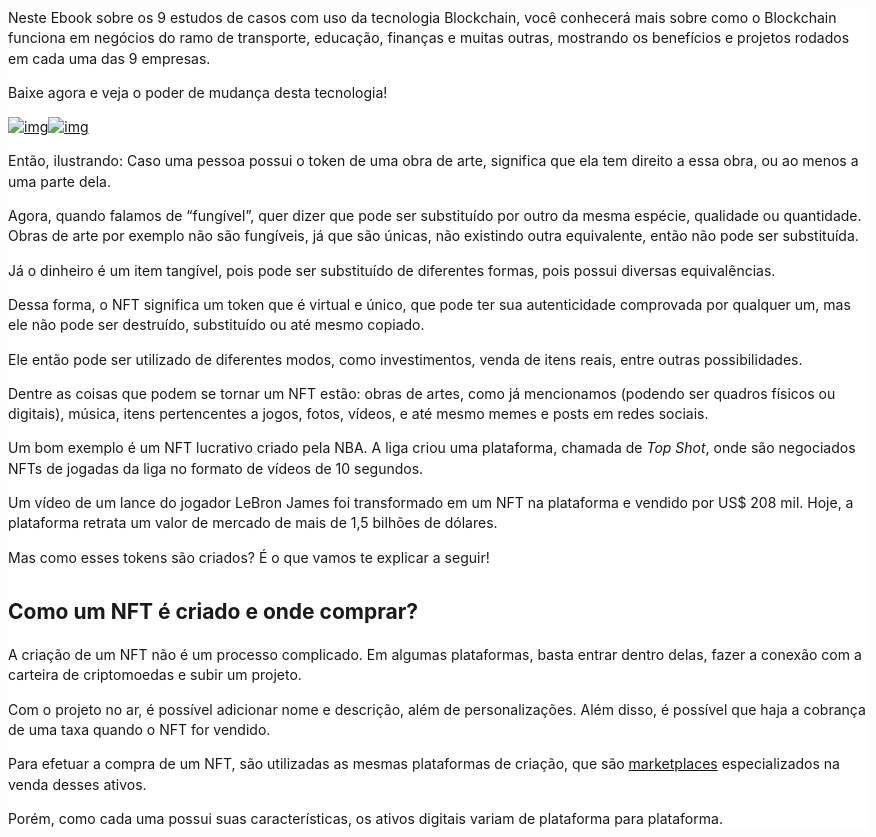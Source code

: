 Neste Ebook sobre os 9 estudos de casos com uso da tecnologia Blockchain, você conhecerá mais sobre como o Blockchain funciona em negócios do ramo de transporte, educação, finanças e muitas outras, mostrando os benefícios e projetos rodados em cada uma das 9 empresas.

Baixe agora e veja o poder de mudança desta tecnologia!



[![img](data:image/svg+xml;charset=utf-8,)![img](https://images.prismic.io/voitto-blog/9a4aee91-784a-4042-8e46-bdc83d1f574c_Bot%C3%A3o+Banner+-+Excel+%281%29.jpg?auto=compress,format)](https://conteudo.voitto.com.br/uso-da-tecnologia-blockchain)





Então, ilustrando: Caso uma pessoa possui o token de uma obra de arte, significa que ela tem direito a essa obra, ou ao menos a uma parte dela. 

Agora, quando falamos de “fungível”, quer dizer que pode ser substituído por outro da mesma espécie, qualidade ou quantidade. Obras de arte por exemplo não são fungíveis, já que são únicas, não existindo outra equivalente, então não pode ser substituída. 

Já o dinheiro é um item tangível, pois pode ser substituído de diferentes formas, pois possui diversas equivalências.

Dessa forma, o NFT significa um token que é virtual e único, que pode ter sua autenticidade comprovada por qualquer um, mas ele não pode ser destruído, substituído ou até mesmo copiado. 

Ele então pode ser utilizado de diferentes modos, como investimentos, venda de itens reais, entre outras possibilidades.

Dentre as coisas que podem se tornar um NFT estão: obras de artes, como já mencionamos (podendo ser quadros físicos ou digitais), música, itens pertencentes a jogos, fotos, vídeos, e até mesmo memes e posts em redes sociais.

Um bom exemplo é um NFT lucrativo criado pela NBA. A liga criou uma plataforma, chamada de *Top Shot*, onde são negociados NFTs de jogadas da liga no formato de vídeos de 10 segundos. 

Um vídeo de um lance do jogador LeBron James foi transformado em um NFT na plataforma e vendido por US$ 208 mil. Hoje, a plataforma retrata um valor de mercado de mais de 1,5 bilhões de dólares.

Mas como esses tokens são criados? É o que vamos te explicar a seguir!



## Como um NFT é criado e onde comprar?



A criação de um NFT não é um processo complicado. Em algumas plataformas, basta entrar dentro delas, fazer a conexão com a carteira de criptomoedas e subir um projeto. 

Com o projeto no ar, é possível adicionar nome e descrição, além de personalizações. Além disso, é possível que haja a cobrança de uma taxa quando o NFT for vendido. 

Para efetuar a compra de um NFT, são utilizadas as mesmas plataformas de criação, que são [marketplaces](https://www.voitto.com.br/blog/artigo/o-que-e-marketplace) especializados na venda desses ativos. 

Porém, como cada uma possui suas características, os ativos digitais variam de plataforma para plataforma. 
